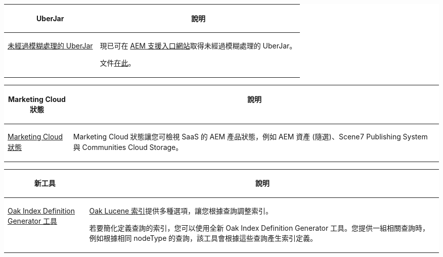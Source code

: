 <table id="table_B246814EBEF4474FA1AE8B99E890EE27"> 
 <thead> 
  <tr> 
   <th colname="col1" class="entry"> <p>UberJar </p> </th> 
   <th colname="col2" class="entry"> <p>說明 </p> </th> 
  </tr> 
 </thead>
 <tbody> 
  <tr> 
   <td colname="col1"> <p> <a href="https://daycare.day.com/home/products/uberjar.html" format="https" scope="external"> 未經過模糊處理的 UberJar </a> </p> </td> 
   <td colname="col2"> <p>現已可在 <a href="https://daycare.day.com/home/products/uberjar.html" format="https" scope="external">AEM 支援入口網站</a>取得未經過模糊處理的 UberJar。 </p> <p>文件<a href="https://docs.adobe.com/docs/en/aem/6-1/develop/dev-tools/ht-projects-maven.html" format="https" scope="external">在此</a>。 </p> </td> 
  </tr> 
 </tbody> 
</table>


<table id="table_AEB5AD02B5C447358AD5DFA245AEBABA"> 
 <thead> 
  <tr> 
   <th colname="col1" class="entry"> <p>Marketing Cloud 狀態 </p> </th> 
   <th colname="col2" class="entry"> <p>說明 </p> </th> 
  </tr> 
 </thead>
 <tbody> 
  <tr> 
   <td colname="col1"> <p> <a href="https://status.adobe.com/marketing_cloud" format="http" scope="external"> Marketing Cloud 狀態 </a> </p> </td> 
   <td colname="col2"> <p>Marketing Cloud 狀態讓您可檢視 SaaS 的 AEM 產品狀態，例如 AEM 資產 (隨選)、Scene7 Publishing System 與 Communities Cloud Storage。 </p> </td> 
  </tr> 
 </tbody> 
</table>

<table id="table_3FFBDC6CFE4545B1AAAB7FFA96142709"> 
 <thead> 
  <tr> 
   <th colname="col1" class="entry"> <p>新工具 </p> </th> 
   <th colname="col2" class="entry"> <p>說明 </p> </th> 
  </tr> 
 </thead>
 <tbody> 
  <tr> 
   <td colname="col1"> <p> <a href="https://oakutils.appspot.com/generate/index" format="http" scope="external"> Oak Index Definition Generator 工具 </a> </p> </td> 
   <td colname="col2"> <p> <a href="https://jackrabbit.apache.org/oak/docs/query/lucene.html" format="https" scope="external">Oak Lucene 索引</a>提供多種選項，讓您根據查詢調整索引。 </p> <p>若要簡化定義查詢的索引，您可以使用全新 Oak Index Definition Generator 工具。您提供一組相關查詢時，例如根據相同 nodeType 的查詢，該工具會根據這些查詢產生索引定義。 </p> </td> 
  </tr> 
 </tbody> 
</table>
